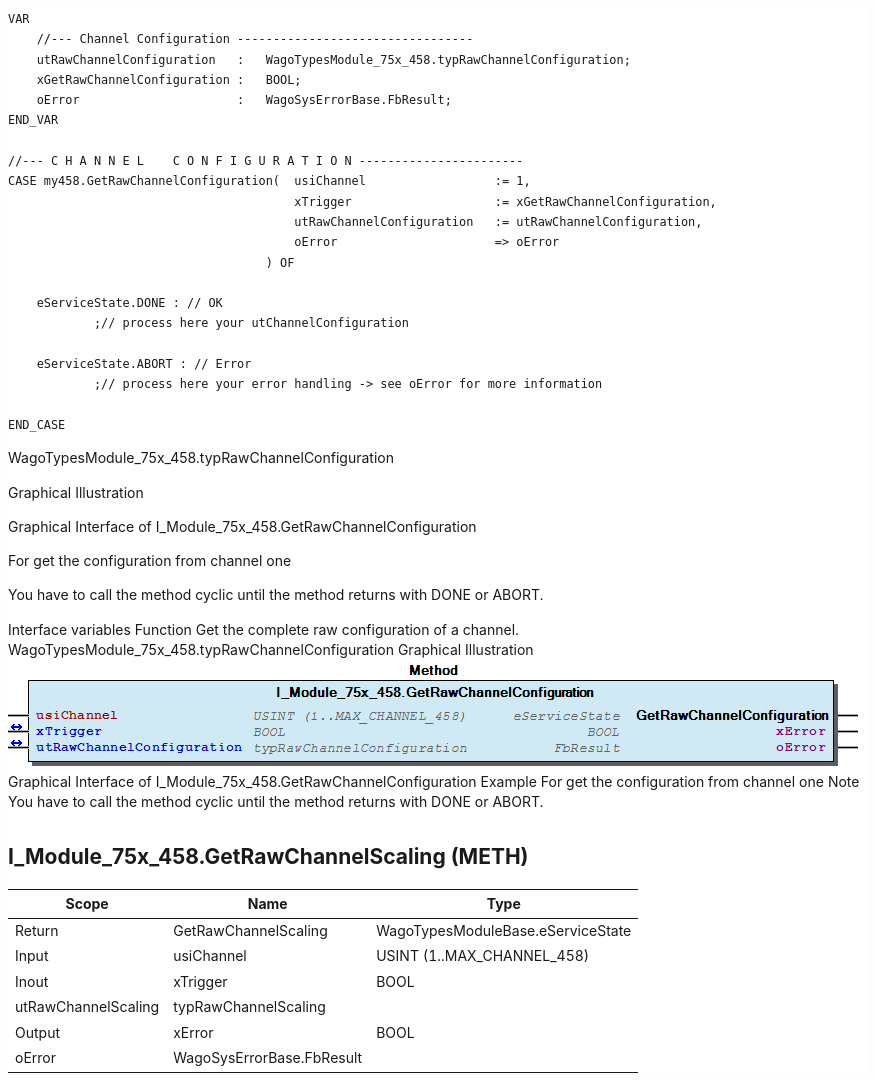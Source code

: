 ```
VAR
    //--- Channel Configuration ---------------------------------
    utRawChannelConfiguration   :   WagoTypesModule_75x_458.typRawChannelConfiguration;
    xGetRawChannelConfiguration :   BOOL;
    oError                      :   WagoSysErrorBase.FbResult;
END_VAR

//--- C H A N N E L    C O N F I G U R A T I O N -----------------------
CASE my458.GetRawChannelConfiguration(  usiChannel                  := 1,
                                        xTrigger                    := xGetRawChannelConfiguration,
                                        utRawChannelConfiguration   := utRawChannelConfiguration,
                                        oError                      => oError
                                    ) OF

    eServiceState.DONE : // OK
            ;// process here your utChannelConfiguration

    eServiceState.ABORT : // Error
            ;// process here your error handling -> see oError for more information

END_CASE
```

WagoTypesModule_75x_458.typRawChannelConfiguration

Graphical Illustration

Graphical Interface of I_Module_75x_458.GetRawChannelConfiguration

For get the configuration from channel one

You have to call the method cyclic until the method returns with DONE or ABORT.

Interface variables Function Get the complete raw configuration of a channel. WagoTypesModule_75x_458.typRawChannelConfiguration Graphical Illustration ![Image](images/wagotypesmodule_75x_458_9732c803.png) Graphical Interface of I_Module_75x_458.GetRawChannelConfiguration Example For get the configuration from channel one Note You have to call the method cyclic until the method returns with DONE or ABORT.

## I_Module_75x_458.GetRawChannelScaling (METH)


| Scope | Name | Type |
| --- | --- | --- |
| Return | GetRawChannelScaling | WagoTypesModuleBase.eServiceState |
| Input | usiChannel | USINT (1..MAX_CHANNEL_458) |
| Inout | xTrigger | BOOL |
| utRawChannelScaling | typRawChannelScaling |
| Output | xError | BOOL |
| oError | WagoSysErrorBase.FbResult |
